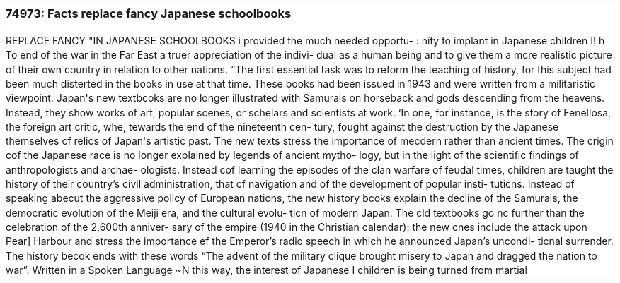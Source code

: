 
### 74973: Facts replace fancy Japanese schoolbooks

REPLACE FANCY 
"IN JAPANESE SCHOOLBOOKS 
i provided the much needed opportu- 
: nity to implant in Japanese children 
I! h 
To end of the war in the Far East 
a truer appreciation of the indivi- 
dual as a human being and to give them 
a mcre realistic picture of their own 
country in relation to other nations. 
“The first essential task was to reform 
the teaching of history, for this subject 
had been much disterted in the books in 
use at that time. These books had been 
issued in 1943 and were written from a 
militaristic viewpoint. 
Japan's new textbcoks are no longer 
illustrated with Samurais on horseback 
and gods descending from the heavens. 
Instead, they show works of art, popular 
scenes, or schelars and scientists at 
work. 
‘In one, for instance, is the story of 
Fenellosa, the foreign art critic, whe, 
tewards the end of the nineteenth cen- 
tury, fought against the destruction by 
the Japanese themselves cf relics of 
Japan's artistic past. 
The new texts stress the importance of 
mecdern rather than ancient times. The 
crigin cof the Japanese race is no longer 
explained by legends of ancient mytho- 
logy, but in the light of the scientific 
findings of anthropologists and archae- 
ologists. 
Instead cof learning the episodes of the 
clan warfare of feudal times, children are 
taught the history of their country’s 
civil administration, that cf navigation 
and of the development of popular insti- 
tuticns. Instead of speaking abecut the 
aggressive policy of European nations, the 
new history bcoks explain the decline of 
the Samurais, the democratic evolution 
of the Meiji era, and the cultural evolu- 
ticn of modern Japan. 
The cld textbooks go nc further than 
the celebration of the 2,600th anniver- 
sary of the empire (1940 in the Christian 
calendar): the new cnes include the 
attack upon Pear] Harbour and stress the 
importance ef the Emperor’s radio speech 
in which he announced Japan’s uncondi- 
ticnal surrender. 
The history becok ends with these 
words “The advent of the military 
clique brought misery to Japan and 
dragged the nation to war”. 
Written in a Spoken Language 
~N this way, the interest of Japanese 
I children is being turned from martial 